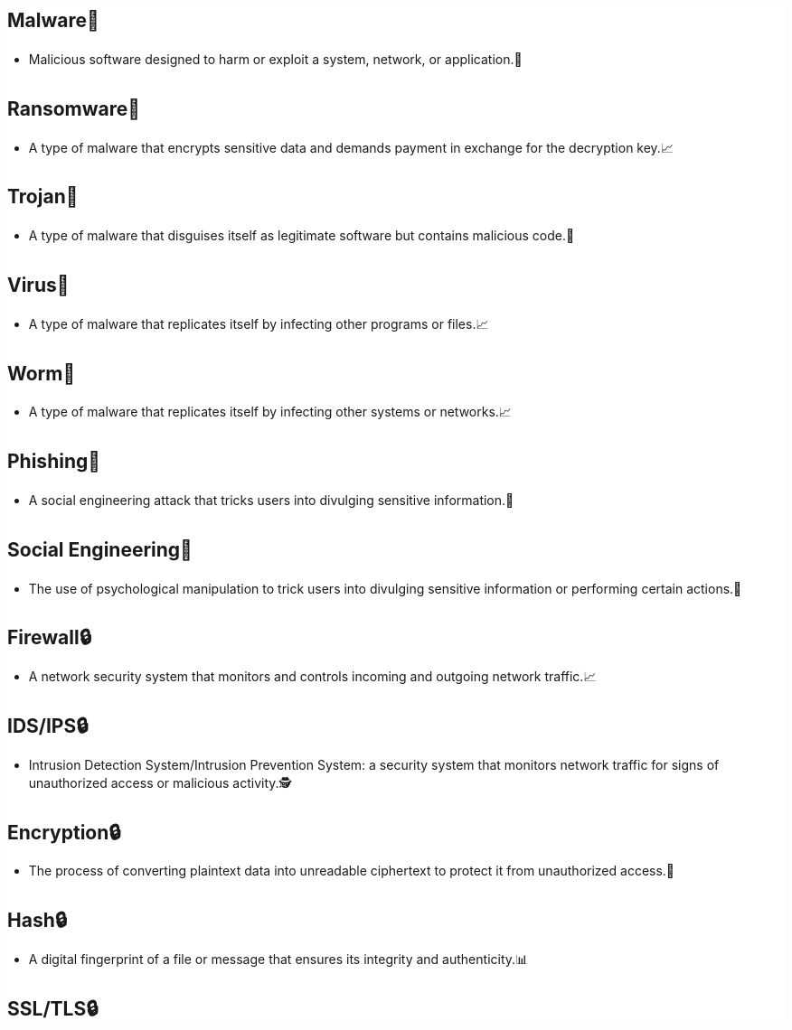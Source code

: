## **Malware**🤖

   - Malicious software designed to harm or exploit a system, network, or application.🚫

## **Ransomware**🤑

   - A type of malware that encrypts sensitive data and demands payment in exchange for the decryption key.📈

## **Trojan**🤖

   - A type of malware that disguises itself as legitimate software but contains malicious code.🚫

## **Virus**🤖

   - A type of malware that replicates itself by infecting other programs or files.📈

## **Worm**🤖

   - A type of malware that replicates itself by infecting other systems or networks.📈

## **Phishing**🎣

   - A social engineering attack that tricks users into divulging sensitive information.🤥

## **Social Engineering**🤖

   - The use of psychological manipulation to trick users into divulging sensitive information or performing certain actions.🤥

## **Firewall**🔒

   - A network security system that monitors and controls incoming and outgoing network traffic.📈

## **IDS/IPS**🔒

   - Intrusion Detection System/Intrusion Prevention System: a security system that monitors network traffic for signs of unauthorized access or malicious activity.🕵️‍

## **Encryption**🔒

   - The process of converting plaintext data into unreadable ciphertext to protect it from unauthorized access.🔑

## **Hash**🔒

   - A digital fingerprint of a file or message that ensures its integrity and authenticity.📊

## **SSL/TLS**🔒
